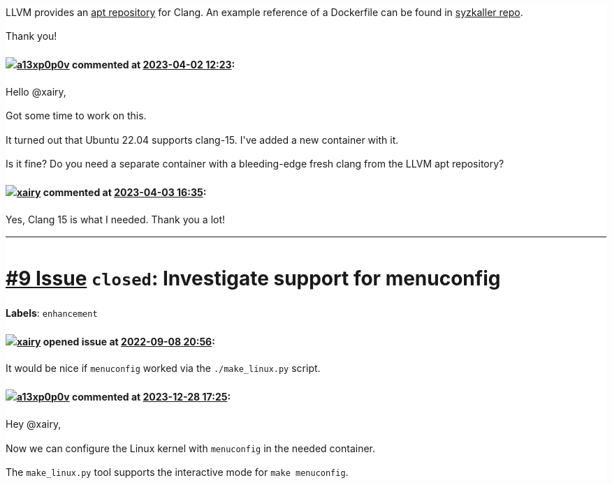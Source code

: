 LLVM provides an [apt repository](https://apt.llvm.org/) for Clang. An example reference of a Dockerfile can be found in [syzkaller repo](https://github.com/google/syzkaller/pull/3651/files).

Thank you!

#### <img src="https://avatars.githubusercontent.com/u/1419667?u=de82e29061c3ef5f1c19f95528f8a82b08051fd2&v=4" width="50">[a13xp0p0v](https://github.com/a13xp0p0v) commented at [2023-04-02 12:23](https://github.com/a13xp0p0v/kernel-build-containers/issues/10#issuecomment-1493318072):

Hello @xairy,

Got some time to work on this.

It turned out that Ubuntu 22.04 supports clang-15. I've added a new container with it.

Is it fine? Do you need a separate container with a bleeding-edge fresh clang from the LLVM apt repository?

#### <img src="https://avatars.githubusercontent.com/u/4965052?u=9504acb2f9ed05c2433d88e75ff083a609a1c38f&v=4" width="50">[xairy](https://github.com/xairy) commented at [2023-04-03 16:35](https://github.com/a13xp0p0v/kernel-build-containers/issues/10#issuecomment-1494640208):

Yes, Clang 15 is what I needed. Thank you a lot!


-------------------------------------------------------------------------------

# [\#9 Issue](https://github.com/a13xp0p0v/kernel-build-containers/issues/9) `closed`: Investigate support for menuconfig
**Labels**: `enhancement`


#### <img src="https://avatars.githubusercontent.com/u/4965052?u=9504acb2f9ed05c2433d88e75ff083a609a1c38f&v=4" width="50">[xairy](https://github.com/xairy) opened issue at [2022-09-08 20:56](https://github.com/a13xp0p0v/kernel-build-containers/issues/9):

It would be nice if `menuconfig` worked via the `./make_linux.py` script.

#### <img src="https://avatars.githubusercontent.com/u/1419667?u=de82e29061c3ef5f1c19f95528f8a82b08051fd2&v=4" width="50">[a13xp0p0v](https://github.com/a13xp0p0v) commented at [2023-12-28 17:25](https://github.com/a13xp0p0v/kernel-build-containers/issues/9#issuecomment-1871362918):

Hey @xairy,

Now we can configure the Linux kernel with `menuconfig` in the needed container.

The `make_linux.py` tool supports the interactive mode for `make menuconfig`.
